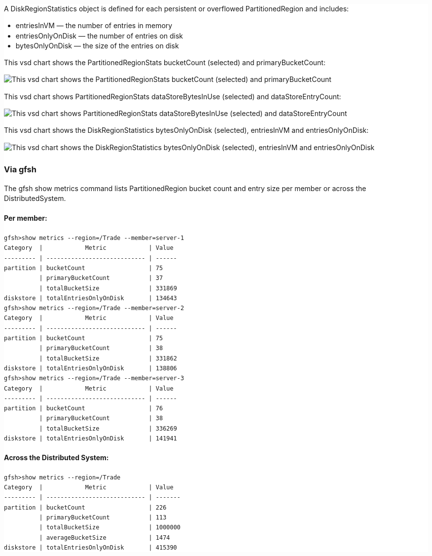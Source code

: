 A DiskRegionStatistics object is defined for each persistent or overflowed PartitionedRegion and includes:

* entriesInVM — the number of entries in memory
* entriesOnlyOnDisk — the number of entries on disk
* bytesOnlyOnDisk — the size of the entries on disk

This vsd chart shows the PartitionedRegionStats bucketCount (selected) and primaryBucketCount:

![This vsd chart shows the PartitionedRegionStats bucketCount (selected) and primaryBucketCount](/images/blog/screenshots/barry_2020_09_vsd_1.gif)

This vsd chart shows PartitionedRegionStats dataStoreBytesInUse (selected) and dataStoreEntryCount:

![This vsd chart shows PartitionedRegionStats dataStoreBytesInUse (selected) and dataStoreEntryCount](/images/blog/screenshots/barry_2020_09_vsd_2.gif)

This vsd chart shows the DiskRegionStatistics bytesOnlyOnDisk (selected), entriesInVM and entriesOnlyOnDisk:

![This vsd chart shows the DiskRegionStatistics bytesOnlyOnDisk (selected), entriesInVM and entriesOnlyOnDisk](/images/blog/screenshots/barry_2020_09_vsd_3.gif)

### Via gfsh

The gfsh show metrics command lists PartitionedRegion bucket count and entry size per member or across the DistributedSystem.

#### Per member:

```
gfsh>show metrics --region=/Trade --member=server-1
Category  |            Metric            | Value
--------- | ---------------------------- | ------
partition | bucketCount                  | 75
          | primaryBucketCount           | 37
          | totalBucketSize              | 331869
diskstore | totalEntriesOnlyOnDisk       | 134643
gfsh>show metrics --region=/Trade --member=server-2
Category  |            Metric            | Value
--------- | ---------------------------- | ------
partition | bucketCount                  | 75
          | primaryBucketCount           | 38
          | totalBucketSize              | 331862
diskstore | totalEntriesOnlyOnDisk       | 138806
gfsh>show metrics --region=/Trade --member=server-3
Category  |            Metric            | Value
--------- | ---------------------------- | ------
partition | bucketCount                  | 76
          | primaryBucketCount           | 38
          | totalBucketSize              | 336269
diskstore | totalEntriesOnlyOnDisk       | 141941
```

#### Across the Distributed System:

```
gfsh>show metrics --region=/Trade
Category  |            Metric            | Value
--------- | ---------------------------- | -------
partition | bucketCount                  | 226
          | primaryBucketCount           | 113
          | totalBucketSize              | 1000000
          | averageBucketSize            | 1474
diskstore | totalEntriesOnlyOnDisk       | 415390
```
